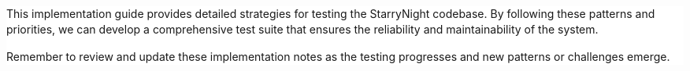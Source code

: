 This implementation guide provides detailed strategies for testing the StarryNight codebase. By following these patterns and priorities, we can develop a comprehensive test suite that ensures the reliability and maintainability of the system.

Remember to review and update these implementation notes as the testing progresses and new patterns or challenges emerge.